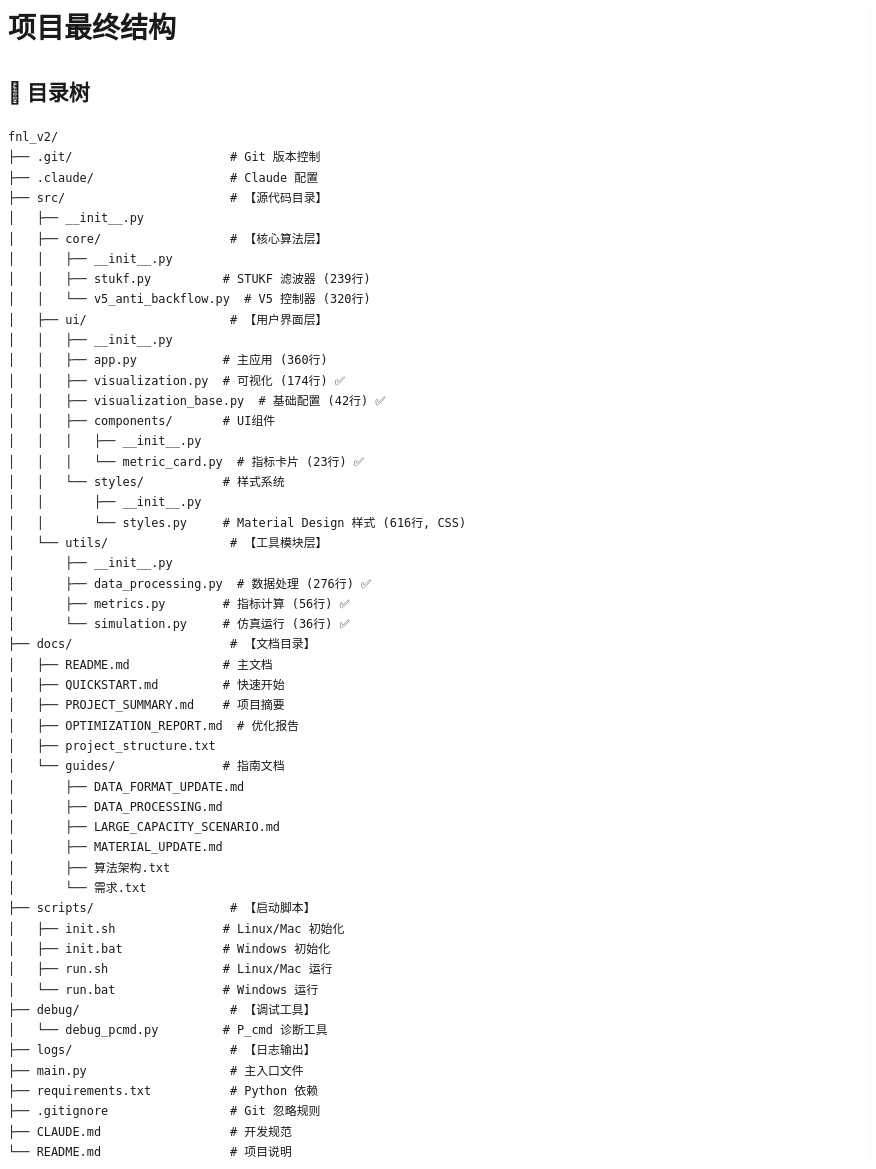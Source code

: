 # 项目最终结构

## 📁 目录树

```
fnl_v2/
├── .git/                      # Git 版本控制
├── .claude/                   # Claude 配置
├── src/                       # 【源代码目录】
│   ├── __init__.py
│   ├── core/                  # 【核心算法层】
│   │   ├── __init__.py
│   │   ├── stukf.py          # STUKF 滤波器 (239行)
│   │   └── v5_anti_backflow.py  # V5 控制器 (320行)
│   ├── ui/                    # 【用户界面层】
│   │   ├── __init__.py
│   │   ├── app.py            # 主应用 (360行)
│   │   ├── visualization.py  # 可视化 (174行) ✅
│   │   ├── visualization_base.py  # 基础配置 (42行) ✅
│   │   ├── components/       # UI组件
│   │   │   ├── __init__.py
│   │   │   └── metric_card.py  # 指标卡片 (23行) ✅
│   │   └── styles/           # 样式系统
│   │       ├── __init__.py
│   │       └── styles.py     # Material Design 样式 (616行, CSS)
│   └── utils/                 # 【工具模块层】
│       ├── __init__.py
│       ├── data_processing.py  # 数据处理 (276行) ✅
│       ├── metrics.py        # 指标计算 (56行) ✅
│       └── simulation.py     # 仿真运行 (36行) ✅
├── docs/                      # 【文档目录】
│   ├── README.md             # 主文档
│   ├── QUICKSTART.md         # 快速开始
│   ├── PROJECT_SUMMARY.md    # 项目摘要
│   ├── OPTIMIZATION_REPORT.md  # 优化报告
│   ├── project_structure.txt
│   └── guides/               # 指南文档
│       ├── DATA_FORMAT_UPDATE.md
│       ├── DATA_PROCESSING.md
│       ├── LARGE_CAPACITY_SCENARIO.md
│       ├── MATERIAL_UPDATE.md
│       ├── 算法架构.txt
│       └── 需求.txt
├── scripts/                   # 【启动脚本】
│   ├── init.sh               # Linux/Mac 初始化
│   ├── init.bat              # Windows 初始化
│   ├── run.sh                # Linux/Mac 运行
│   └── run.bat               # Windows 运行
├── debug/                     # 【调试工具】
│   └── debug_pcmd.py         # P_cmd 诊断工具
├── logs/                      # 【日志输出】
├── main.py                    # 主入口文件
├── requirements.txt           # Python 依赖
├── .gitignore                 # Git 忽略规则
├── CLAUDE.md                  # 开发规范
└── README.md                  # 项目说明
```
